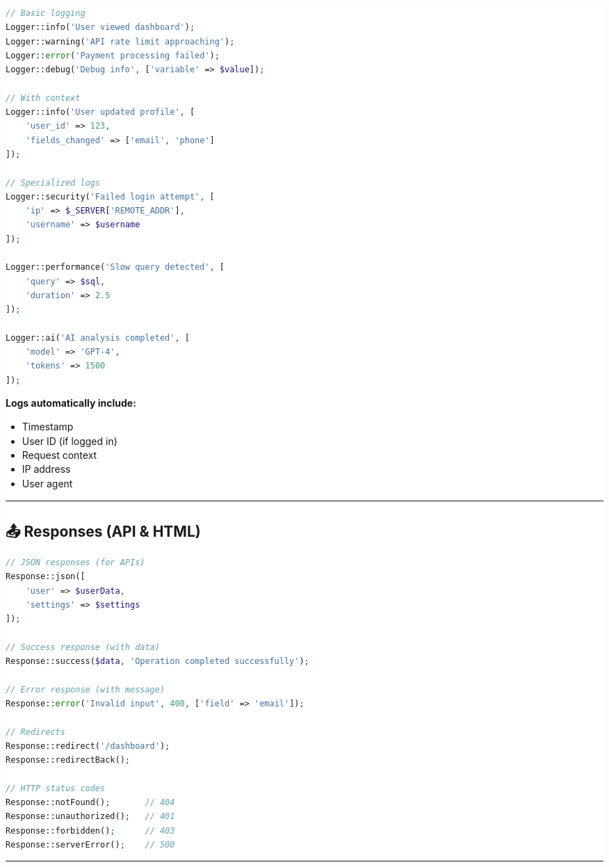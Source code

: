 ```php
// Basic logging
Logger::info('User viewed dashboard');
Logger::warning('API rate limit approaching');
Logger::error('Payment processing failed');
Logger::debug('Debug info', ['variable' => $value]);

// With context
Logger::info('User updated profile', [
    'user_id' => 123,
    'fields_changed' => ['email', 'phone']
]);

// Specialized logs
Logger::security('Failed login attempt', [
    'ip' => $_SERVER['REMOTE_ADDR'],
    'username' => $username
]);

Logger::performance('Slow query detected', [
    'query' => $sql,
    'duration' => 2.5
]);

Logger::ai('AI analysis completed', [
    'model' => 'GPT-4',
    'tokens' => 1500
]);
```

**Logs automatically include:**
- Timestamp
- User ID (if logged in)
- Request context
- IP address
- User agent

---

## 📤 Responses (API & HTML)

```php
// JSON responses (for APIs)
Response::json([
    'user' => $userData,
    'settings' => $settings
]);

// Success response (with data)
Response::success($data, 'Operation completed successfully');

// Error response (with message)
Response::error('Invalid input', 400, ['field' => 'email']);

// Redirects
Response::redirect('/dashboard');
Response::redirectBack();

// HTTP status codes
Response::notFound();       // 404
Response::unauthorized();   // 401
Response::forbidden();      // 403
Response::serverError();    // 500
```

---
